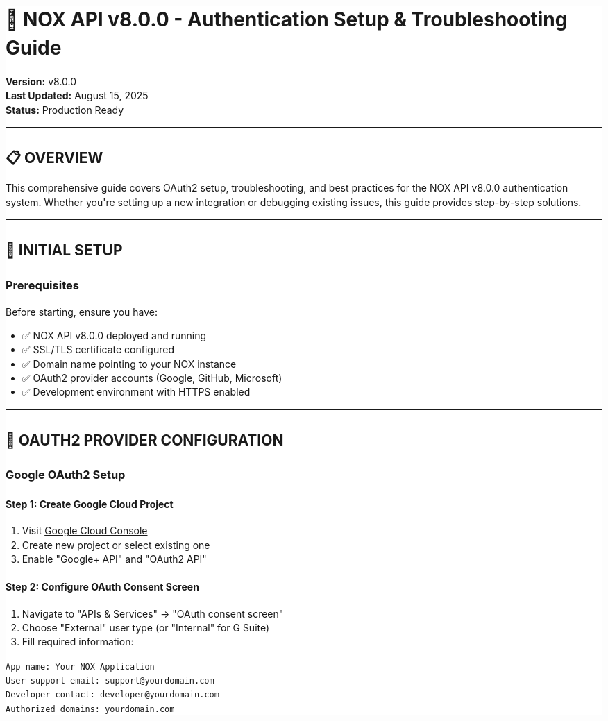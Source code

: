 # 🔐 NOX API v8.0.0 - Authentication Setup & Troubleshooting Guide

**Version:** v8.0.0  
**Last Updated:** August 15, 2025  
**Status:** Production Ready

---

## 📋 **OVERVIEW**

This comprehensive guide covers OAuth2 setup, troubleshooting, and best practices for the NOX API v8.0.0 authentication system. Whether you're setting up a new integration or debugging existing issues, this guide provides step-by-step solutions.

---

## 🚀 **INITIAL SETUP**

### **Prerequisites**

Before starting, ensure you have:

- ✅ NOX API v8.0.0 deployed and running
- ✅ SSL/TLS certificate configured
- ✅ Domain name pointing to your NOX instance
- ✅ OAuth2 provider accounts (Google, GitHub, Microsoft)
- ✅ Development environment with HTTPS enabled

---

## 🔧 **OAUTH2 PROVIDER CONFIGURATION**

### **Google OAuth2 Setup**

#### **Step 1: Create Google Cloud Project**

1. Visit [Google Cloud Console](https://console.cloud.google.com)
2. Create new project or select existing one
3. Enable "Google+ API" and "OAuth2 API"

#### **Step 2: Configure OAuth Consent Screen**

1. Navigate to "APIs & Services" → "OAuth consent screen"
2. Choose "External" user type (or "Internal" for G Suite)
3. Fill required information:

```
App name: Your NOX Application
User support email: support@yourdomain.com
Developer contact: developer@yourdomain.com
Authorized domains: yourdomain.com
```
